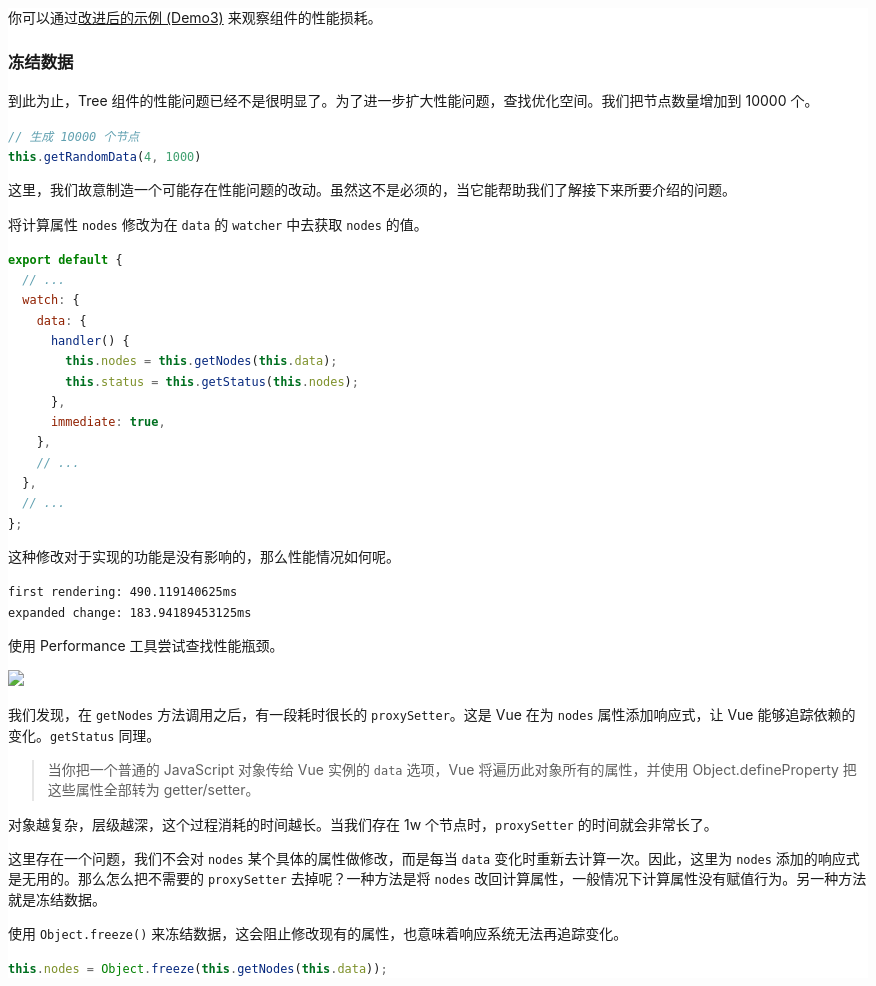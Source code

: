 你可以通过[改进后的示例 (Demo3)](https://codesandbox.io/s/github/beyoursun/improve-vue-runtime-performance) 来观察组件的性能损耗。

### 冻结数据

到此为止，Tree 组件的性能问题已经不是很明显了。为了进一步扩大性能问题，查找优化空间。我们把节点数量增加到 10000 个。

```js
// 生成 10000 个节点
this.getRandomData(4, 1000)
```

这里，我们故意制造一个可能存在性能问题的改动。虽然这不是必须的，当它能帮助我们了解接下来所要介绍的问题。

将计算属性 `nodes` 修改为在 `data` 的 `watcher` 中去获取 `nodes` 的值。

```js
export default {
  // ...
  watch: {
    data: {
      handler() {
        this.nodes = this.getNodes(this.data);
        this.status = this.getStatus(this.nodes);
      },
      immediate: true,
    },
    // ...
  },
  // ...
};
```

这种修改对于实现的功能是没有影响的，那么性能情况如何呢。

```
first rendering: 490.119140625ms
expanded change: 183.94189453125ms
```

使用 Performance 工具尝试查找性能瓶颈。

![](proxy-setter.png)

我们发现，在 `getNodes` 方法调用之后，有一段耗时很长的 `proxySetter`。这是 Vue 在为 `nodes` 属性添加响应式，让 Vue 能够追踪依赖的变化。`getStatus` 同理。

> 当你把一个普通的 JavaScript 对象传给 Vue 实例的 `data` 选项，Vue 将遍历此对象所有的属性，并使用 Object.defineProperty 把这些属性全部转为 getter/setter。

对象越复杂，层级越深，这个过程消耗的时间越长。当我们存在 1w 个节点时，`proxySetter` 的时间就会非常长了。

这里存在一个问题，我们不会对 `nodes` 某个具体的属性做修改，而是每当 `data` 变化时重新去计算一次。因此，这里为 `nodes` 添加的响应式是无用的。那么怎么把不需要的 `proxySetter` 去掉呢？一种方法是将 `nodes` 改回计算属性，一般情况下计算属性没有赋值行为。另一种方法就是冻结数据。

使用 `Object.freeze()` 来冻结数据，这会阻止修改现有的属性，也意味着响应系统无法再追踪变化。

```js
this.nodes = Object.freeze(this.getNodes(this.data));
```
